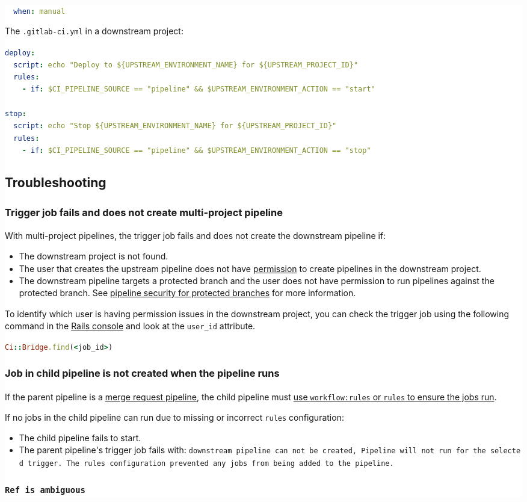 ```yaml
  when: manual
```

The `.gitlab-ci.yml` in a downstream project:

```yaml
deploy:
  script: echo "Deploy to ${UPSTREAM_ENVIRONMENT_NAME} for ${UPSTREAM_PROJECT_ID}"
  rules:
    - if: $CI_PIPELINE_SOURCE == "pipeline" && $UPSTREAM_ENVIRONMENT_ACTION == "start"

stop:
  script: echo "Stop ${UPSTREAM_ENVIRONMENT_NAME} for ${UPSTREAM_PROJECT_ID}"
  rules:
    - if: $CI_PIPELINE_SOURCE == "pipeline" && $UPSTREAM_ENVIRONMENT_ACTION == "stop"
```

## Troubleshooting

### Trigger job fails and does not create multi-project pipeline

With multi-project pipelines, the trigger job fails and does not create the downstream pipeline if:

- The downstream project is not found.
- The user that creates the upstream pipeline does not have [permission](../../user/permissions.md)
  to create pipelines in the downstream project.
- The downstream pipeline targets a protected branch and the user does not have permission
  to run pipelines against the protected branch. See [pipeline security for protected branches](index.md#pipeline-security-on-protected-branches)
  for more information.

To identify which user is having permission issues in the downstream project, you can check the trigger job using the following command in the [Rails console](../../administration/operations/rails_console.md) and look at the `user_id` attribute.

```ruby
Ci::Bridge.find(<job_id>)
```

### Job in child pipeline is not created when the pipeline runs

If the parent pipeline is a [merge request pipeline](merge_request_pipelines.md),
the child pipeline must [use `workflow:rules` or `rules` to ensure the jobs run](#run-child-pipelines-with-merge-request-pipelines).

If no jobs in the child pipeline can run due to missing or incorrect `rules` configuration:

- The child pipeline fails to start.
- The parent pipeline's trigger job fails with: `downstream pipeline can not be created, Pipeline will not run for the selected trigger. The rules configuration prevented any jobs from being added to the pipeline.`

### `Ref is ambiguous`
